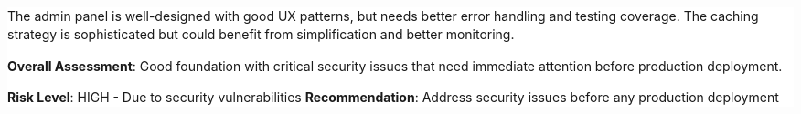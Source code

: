 The admin panel is well-designed with good UX patterns, but needs better error handling and testing coverage. The caching strategy is sophisticated but could benefit from simplification and better monitoring.

**Overall Assessment**: Good foundation with critical security issues that need immediate attention before production deployment.

**Risk Level**: HIGH - Due to security vulnerabilities
**Recommendation**: Address security issues before any production deployment
